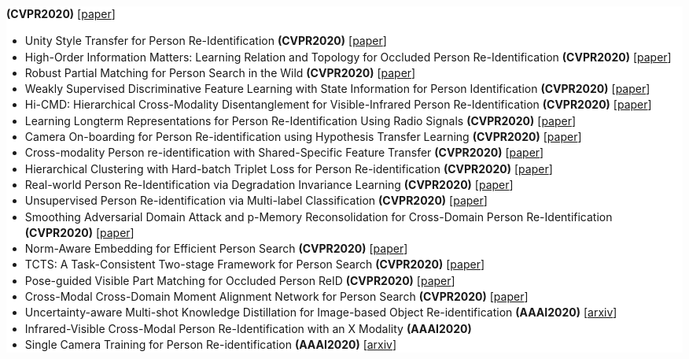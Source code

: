  **(CVPR2020)** [[paper](https://openaccess.thecvf.com/content_CVPR_2020/papers/Zhai_AD-Cluster_Augmented_Discriminative_Clustering_for_Domain_Adaptive_Person_Re-Identification_CVPR_2020_paper.pdf)]
- <a name=""></a> Unity Style Transfer for Person Re-Identification
 **(CVPR2020)** [[paper](https://openaccess.thecvf.com/content_CVPR_2020/papers/Liu_Unity_Style_Transfer_for_Person_Re-Identification_CVPR_2020_paper.pdf)]
- <a name=""></a> High-Order Information Matters: Learning Relation and Topology
for Occluded Person Re-Identification
 **(CVPR2020)** [[paper](https://openaccess.thecvf.com/content_CVPR_2020/papers/Wang_High-Order_Information_Matters_Learning_Relation_and_Topology_for_Occluded_Person_CVPR_2020_paper.pdf)]
- <a name=""></a> Robust Partial Matching for Person Search in the Wild
 **(CVPR2020)** [[paper](https://openaccess.thecvf.com/content_CVPR_2020/papers/Zhong_Robust_Partial_Matching_for_Person_Search_in_the_Wild_CVPR_2020_paper.pdf)]
- <a name=""></a> Weakly Supervised Discriminative Feature Learning with State Information
for Person Identification
 **(CVPR2020)** [[paper](https://openaccess.thecvf.com/content_CVPR_2020/papers/Yu_Weakly_Supervised_Discriminative_Feature_Learning_With_State_Information_for_Person_CVPR_2020_paper.pdf)]
- <a name=""></a> Hi-CMD: Hierarchical Cross-Modality Disentanglement for Visible-Infrared
Person Re-Identification
 **(CVPR2020)** [[paper](https://openaccess.thecvf.com/content_CVPR_2020/papers/Choi_Hi-CMD_Hierarchical_Cross-Modality_Disentanglement_for_Visible-Infrared_Person_Re-Identification_CVPR_2020_paper.pdf)]
- <a name=""></a> Learning Longterm Representations for Person Re-Identification
Using Radio Signals
 **(CVPR2020)** [[paper](https://openaccess.thecvf.com/content_CVPR_2020/papers/Fan_Learning_Longterm_Representations_for_Person_Re-Identification_Using_Radio_Signals_CVPR_2020_paper.pdf)]
- <a name=""></a> Camera On-boarding for Person Re-identification using Hypothesis Transfer
Learning
 **(CVPR2020)** [[paper](https://openaccess.thecvf.com/content_CVPR_2020/papers/Ahmed_Camera_On-Boarding_for_Person_Re-Identification_Using_Hypothesis_Transfer_Learning_CVPR_2020_paper.pdf)]
- <a name=""></a> Cross-modality Person re-identification with Shared-Specific Feature Transfer
 **(CVPR2020)** [[paper](https://openaccess.thecvf.com/content_CVPR_2020/papers/Lu_Cross-Modality_Person_Re-Identification_With_Shared-Specific_Feature_Transfer_CVPR_2020_paper.pdf)]
- <a name=""></a> Hierarchical Clustering with Hard-batch Triplet Loss for Person
Re-identification
 **(CVPR2020)** [[paper](https://openaccess.thecvf.com/content_CVPR_2020/papers/Zeng_Hierarchical_Clustering_With_Hard-Batch_Triplet_Loss_for_Person_Re-Identification_CVPR_2020_paper.pdf)]
- <a name=""></a> Real-world Person Re-Identification via Degradation Invariance Learning
 **(CVPR2020)** [[paper](https://openaccess.thecvf.com/content_CVPR_2020/papers/Huang_Real-World_Person_Re-Identification_via_Degradation_Invariance_Learning_CVPR_2020_paper.pdf)]
- <a name=""></a> Unsupervised Person Re-identification via Multi-label Classification
 **(CVPR2020)** [[paper](https://openaccess.thecvf.com/content_CVPR_2020/papers/Wang_Unsupervised_Person_Re-Identification_via_Multi-Label_Classification_CVPR_2020_paper.pdf)]
- <a name=""></a> Smoothing Adversarial Domain Attack and p-Memory Reconsolidation for
Cross-Domain Person Re-Identification
 **(CVPR2020)** [[paper](https://openaccess.thecvf.com/content_CVPR_2020/papers/Wang_Smoothing_Adversarial_Domain_Attack_and_P-Memory_Reconsolidation_for_Cross-Domain_Person_CVPR_2020_paper.pdf)]
- <a name=""></a> Norm-Aware Embedding for Efficient Person Search
 **(CVPR2020)** [[paper](https://openaccess.thecvf.com/content_CVPR_2020/papers/Chen_Norm-Aware_Embedding_for_Efficient_Person_Search_CVPR_2020_paper.pdf)]
- <a name=""></a> TCTS: A Task-Consistent Two-stage Framework for Person Search
 **(CVPR2020)** [[paper](https://openaccess.thecvf.com/content_CVPR_2020/papers/Wang_TCTS_A_Task-Consistent_Two-Stage_Framework_for_Person_Search_CVPR_2020_paper.pdf)]
- <a name=""></a> Pose-guided Visible Part Matching for Occluded Person ReID
 **(CVPR2020)** [[paper](https://openaccess.thecvf.com/content_CVPR_2020/papers/Gao_Pose-Guided_Visible_Part_Matching_for_Occluded_Person_ReID_CVPR_2020_paper.pdf)]
- <a name=""></a> Cross-Modal Cross-Domain Moment Alignment Network for Person Search
 **(CVPR2020)** [[paper](https://openaccess.thecvf.com/content_CVPR_2020/papers/Jing_Cross-Modal_Cross-Domain_Moment_Alignment_Network_for_Person_Search_CVPR_2020_paper.pdf)]
- <a name=""></a> Uncertainty-aware Multi-shot Knowledge Distillation for Image-based Object Re-identification **(AAAI2020)** [[arxiv](https://arxiv.org/abs/2001.05197)]
- <a name=""></a> Infrared-Visible Cross-Modal Person Re-Identification with an X Modality **(AAAI2020)** 
- <a name=""></a>  Single Camera Training for Person Re-identification **(AAAI2020)** [[arxiv](https://arxiv.org/abs/1909.10848)]